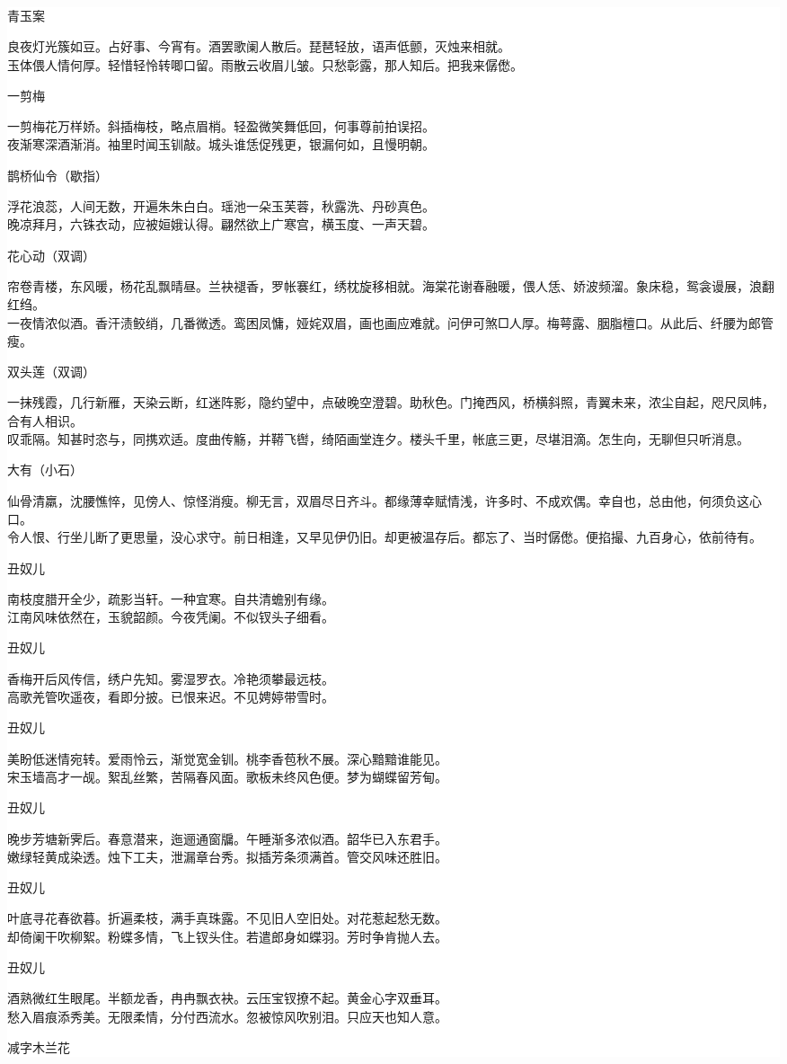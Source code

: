 青玉案  
  
良夜灯光簇如豆。占好事、今宵有。酒罢歌阑人散后。琵琶轻放，语声低颤，灭烛来相就。  
玉体偎人情何厚。轻惜轻怜转唧口留。雨散云收眉儿皱。只愁彰露，那人知后。把我来僝僽。  
  
一剪梅  
  
一剪梅花万样娇。斜插梅枝，略点眉梢。轻盈微笑舞低回，何事尊前拍误招。  
夜渐寒深酒渐消。袖里时闻玉钏敲。城头谁恁促残更，银漏何如，且慢明朝。  
  
鹊桥仙令（歇指）  
  
浮花浪蕊，人间无数，开遍朱朱白白。瑶池一朵玉芙蓉，秋露洗、丹砂真色。  
晚凉拜月，六铢衣动，应被姮娥认得。翩然欲上广寒宫，横玉度、一声天碧。  
  
花心动（双调）  
  
帘卷青楼，东风暖，杨花乱飘晴昼。兰袂褪香，罗帐褰红，绣枕旋移相就。海棠花谢春融暖，偎人恁、娇波频溜。象床稳，鸳衾谩展，浪翻红绉。  
一夜情浓似酒。香汗渍鲛绡，几番微透。鸾困凤慵，娅姹双眉，画也画应难就。问伊可煞□人厚。梅萼露、胭脂檀口。从此后、纤腰为郎管瘦。  
  
双头莲（双调）  
  
一抹残霞，几行新雁，天染云断，红迷阵影，隐约望中，点破晚空澄碧。助秋色。门掩西风，桥横斜照，青翼未来，浓尘自起，咫尺凤帏，合有人相识。  
叹乖隔。知甚时恣与，同携欢适。度曲传觞，并鞯飞辔，绮陌画堂连夕。楼头千里，帐底三更，尽堪泪滴。怎生向，无聊但只听消息。  
  
大有（小石）  
  
仙骨清羸，沈腰憔悴，见傍人、惊怪消瘦。柳无言，双眉尽日齐斗。都缘薄幸赋情浅，许多时、不成欢偶。幸自也，总由他，何须负这心口。  
令人恨、行坐儿断了更思量，没心求守。前日相逢，又早见伊仍旧。却更被温存后。都忘了、当时僝僽。便掐撮、九百身心，依前待有。  
  
丑奴儿  
  
南枝度腊开全少，疏影当轩。一种宜寒。自共清蟾别有缘。  
江南风味依然在，玉貌韶颜。今夜凭阑。不似钗头子细看。  
  
丑奴儿  
  
香梅开后风传信，绣户先知。雾湿罗衣。冷艳须攀最远枝。  
高歌羌管吹遥夜，看即分披。已恨来迟。不见娉婷带雪时。  
  
丑奴儿  
  
美盼低迷情宛转。爱雨怜云，渐觉宽金钏。桃李香苞秋不展。深心黯黯谁能见。  
宋玉墙高才一觇。絮乱丝繁，苦隔春风面。歌板未终风色便。梦为蝴蝶留芳甸。  
  
丑奴儿  
  
晚步芳塘新霁后。春意潜来，迤逦通窗牖。午睡渐多浓似酒。韶华已入东君手。  
嫩绿轻黄成染透。烛下工夫，泄漏章台秀。拟插芳条须满首。管交风味还胜旧。  
  
丑奴儿  
  
叶底寻花春欲暮。折遍柔枝，满手真珠露。不见旧人空旧处。对花惹起愁无数。  
却倚阑干吹柳絮。粉蝶多情，飞上钗头住。若遣郎身如蝶羽。芳时争肯抛人去。  
  
丑奴儿  
  
酒熟微红生眼尾。半额龙香，冉冉飘衣袂。云压宝钗撩不起。黄金心字双垂耳。  
愁入眉痕添秀美。无限柔情，分付西流水。忽被惊风吹别泪。只应天也知人意。  
  
减字木兰花  
  